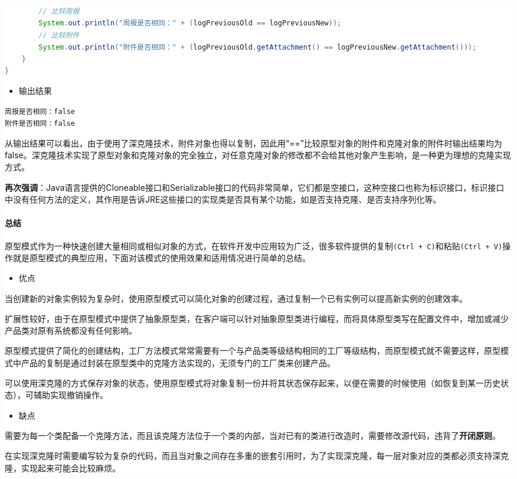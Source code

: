 ```java
        // 比较周报
        System.out.println("周报是否相同：" + (logPreviousOld == logPreviousNew));
        // 比较附件
        System.out.println("附件是否相同：" + (logPreviousOld.getAttachment() == logPreviousNew.getAttachment()));
    }
}
```
* 输出结果
```
周报是否相同：false
附件是否相同：false
```
从输出结果可以看出，由于使用了深克隆技术，附件对象也得以复制，因此用“==”比较原型对象的附件和克隆对象的附件时输出结果均为false。深克隆技术实现了原型对象和克隆对象的完全独立，对任意克隆对象的修改都不会给其他对象产生影响，是一种更为理想的克隆实现方式。

**再次强调**：Java语言提供的Cloneable接口和Serializable接口的代码非常简单，它们都是空接口，这种空接口也称为标识接口，标识接口中没有任何方法的定义，其作用是告诉JRE这些接口的实现类是否具有某个功能，如是否支持克隆、是否支持序列化等。

#### 总结
原型模式作为一种快速创建大量相同或相似对象的方式，在软件开发中应用较为广泛，很多软件提供的复制`(Ctrl + C)`和粘贴`(Ctrl + V)`操作就是原型模式的典型应用，下面对该模式的使用效果和适用情况进行简单的总结。
* 优点

当创建新的对象实例较为复杂时，使用原型模式可以简化对象的创建过程，通过复制一个已有实例可以提高新实例的创建效率。

扩展性较好，由于在原型模式中提供了抽象原型类，在客户端可以针对抽象原型类进行编程，而将具体原型类写在配置文件中，增加或减少产品类对原有系统都没有任何影响。

原型模式提供了简化的创建结构，工厂方法模式常常需要有一个与产品类等级结构相同的工厂等级结构，而原型模式就不需要这样，原型模式中产品的复制是通过封装在原型类中的克隆方法实现的，无须专门的工厂类来创建产品。

可以使用深克隆的方式保存对象的状态，使用原型模式将对象复制一份并将其状态保存起来，以便在需要的时候使用（如恢复到某一历史状态），可辅助实现撤销操作。

* 缺点

需要为每一个类配备一个克隆方法，而且该克隆方法位于一个类的内部，当对已有的类进行改造时，需要修改源代码，违背了**开闭原则**。

在实现深克隆时需要编写较为复杂的代码，而且当对象之间存在多重的嵌套引用时，为了实现深克隆，每一层对象对应的类都必须支持深克隆，实现起来可能会比较麻烦。













